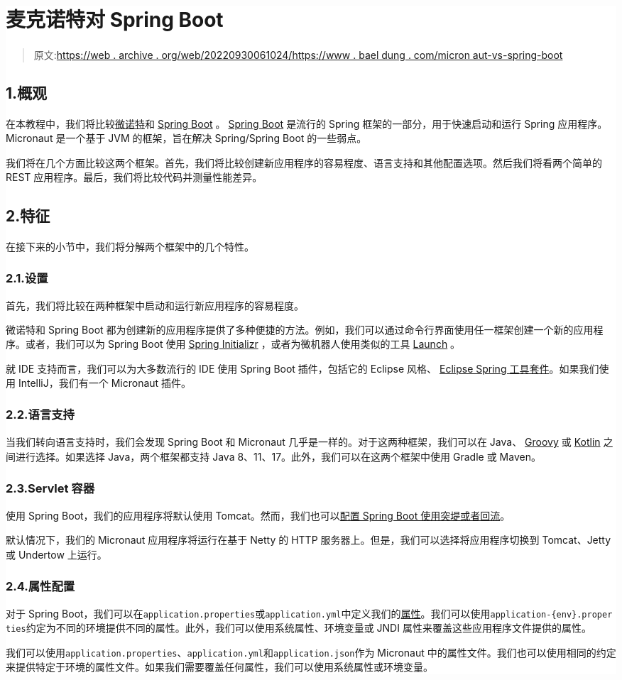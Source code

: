 # 麦克诺特对 Spring Boot

> 原文:[https://web . archive . org/web/20220930061024/https://www . bael dung . com/micron aut-vs-spring-boot](https://web.archive.org/web/20220930061024/https://www.baeldung.com/micronaut-vs-spring-boot)

## 1.概观

在本教程中，我们将比较[微诺特](https://web.archive.org/web/20220825173020/https://micronaut.io/)和 [Spring Boot](https://web.archive.org/web/20220825173020/https://spring.io/projects/spring-boot) 。 [Spring Boot](/web/20220825173020/https://www.baeldung.com/spring-boot) 是流行的 Spring 框架的一部分，用于快速启动和运行 Spring 应用程序。Micronaut 是一个基于 JVM 的框架，旨在解决 Spring/Spring Boot 的一些弱点。

我们将在几个方面比较这两个框架。首先，我们将比较创建新应用程序的容易程度、语言支持和其他配置选项。然后我们将看两个简单的 REST 应用程序。最后，我们将比较代码并测量性能差异。

## 2.特征

在接下来的小节中，我们将分解两个框架中的几个特性。

### 2.1.设置

首先，我们将比较在两种框架中启动和运行新应用程序的容易程度。

微诺特和 Spring Boot 都为创建新的应用程序提供了多种便捷的方法。例如，我们可以通过命令行界面使用任一框架创建一个新的应用程序。或者，我们可以为 Spring Boot 使用 [Spring Initializr](https://web.archive.org/web/20220825173020/https://start.spring.io/) ，或者为微机器人使用类似的工具 [Launch](https://web.archive.org/web/20220825173020/https://micronaut.io/launch/) 。

就 IDE 支持而言，我们可以为大多数流行的 IDE 使用 Spring Boot 插件，包括它的 Eclipse 风格、 [Eclipse Spring 工具套件](/web/20220825173020/https://www.baeldung.com/eclipse-sts-spring)。如果我们使用 IntelliJ，我们有一个 Micronaut 插件。

### 2.2.语言支持

当我们转向语言支持时，我们会发现 Spring Boot 和 Micronaut 几乎是一样的。对于这两种框架，我们可以在 Java、 [Groovy](/web/20220825173020/https://www.baeldung.com/spring-boot-groovy-web-app) 或 [Kotlin](/web/20220825173020/https://www.baeldung.com/kotlin/spring-boot-kotlin) 之间进行选择。如果选择 Java，两个框架都支持 Java 8、11、17。此外，我们可以在这两个框架中使用 Gradle 或 Maven。

### 2.3.Servlet 容器

使用 Spring Boot，我们的应用程序将默认使用 Tomcat。然而，我们也可以[配置 Spring Boot 使用突堤或者回流](/web/20220825173020/https://www.baeldung.com/spring-boot-servlet-containers)。

默认情况下，我们的 Micronaut 应用程序将运行在基于 Netty 的 HTTP 服务器上。但是，我们可以选择将应用程序切换到 Tomcat、Jetty 或 Undertow 上运行。

### 2.4.属性配置

对于 Spring Boot，我们可以在`application.properties`或`application.yml`中定义我们的[属性](/web/20220825173020/https://www.baeldung.com/properties-with-spring)。我们可以使用`application-{env}.properties`约定为不同的环境提供不同的属性。此外，我们可以使用系统属性、环境变量或 JNDI 属性来覆盖这些应用程序文件提供的属性。

我们可以使用`application.properties`、`application.yml`和`application.json`作为 Micronaut 中的属性文件。我们也可以使用相同的约定来提供特定于环境的属性文件。如果我们需要覆盖任何属性，我们可以使用系统属性或环境变量。
